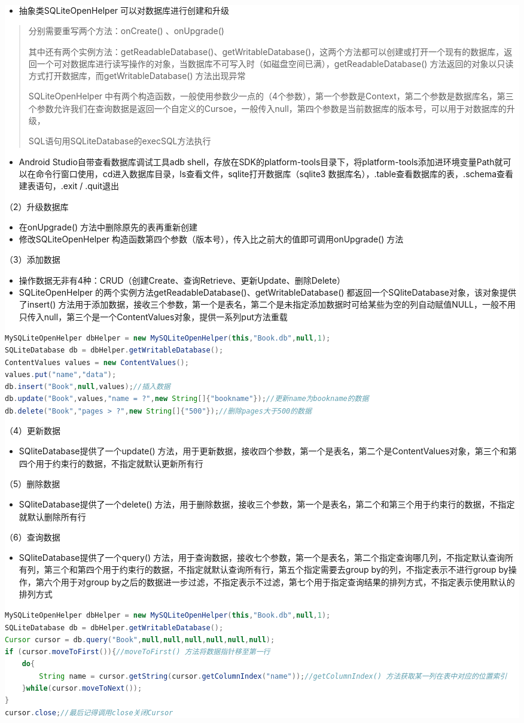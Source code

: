 - 抽象类SQLiteOpenHelper 可以对数据库进行创建和升级

> 分别需要重写两个方法：onCreate() 、onUpgrade()
>
> 其中还有两个实例方法：getReadableDatabase()、getWritableDatabase()，这两个方法都可以创建或打开一个现有的数据库，返回一个可对数据库进行读写操作的对象，当数据库不可写入时（如磁盘空间已满），getReadableDatabase() 方法返回的对象以只读方式打开数据库，而getWritableDatabase() 方法出现异常
>
> SQLiteOpenHelper 中有两个构造函数，一般使用参数少一点的（4个参数），第一个参数是Context，第二个参数是数据库名，第三个参数允许我们在查询数据是返回一个自定义的Cursoe，一般传入null，第四个参数是当前数据库的版本号，可以用于对数据库的升级，
>
> SQL语句用SQLiteDatabase的execSQL方法执行

- Android Studio自带查看数据库调试工具adb shell，存放在SDK的platform-tools目录下，将platform-tools添加进环境变量Path就可以在命令行窗口使用，cd进入数据库目录，ls查看文件，sqlite打开数据库（sqlite3 数据库名），.table查看数据库的表，.schema查看建表语句，.exit / .quit退出

（2）升级数据库

- 在onUpgrade() 方法中删除原先的表再重新创建
- 修改SQLiteOpenHelper 构造函数第四个参数（版本号），传入比之前大的值即可调用onUpgrade() 方法

（3）添加数据

- 操作数据无非有4种：CRUD（创建Create、查询Retrieve、更新Update、删除Delete）
- SQLiteOpenHelper 的两个实例方法getReadableDatabase()、getWritableDatabase() 都返回一个SQliteDatabase对象，该对象提供了insert() 方法用于添加数据，接收三个参数，第一个是表名，第二个是未指定添加数据时可给某些为空的列自动赋值NULL，一般不用只传入null，第三个是一个ContentValues对象，提供一系列put方法重载

```java
MySQLiteOpenHelper dbHelper = new MySQLiteOpenHelper(this,"Book.db",null,1);
SQLiteDatabase db = dbHelper.getWritableDatabase();
ContentValues values = new ContentValues();
values.put("name","data");
db.insert("Book",null,values);//插入数据
db.update("Book",values,"name = ?",new String[]{"bookname"});//更新name为bookname的数据
db.delete("Book","pages > ?",new String[]{"500"});//删除pages大于500的数据
```

（4）更新数据

- SQliteDatabase提供了一个update() 方法，用于更新数据，接收四个参数，第一个是表名，第二个是ContentValues对象，第三个和第四个用于约束行的数据，不指定就默认更新所有行

（5）删除数据

- SQliteDatabase提供了一个delete() 方法，用于删除数据，接收三个参数，第一个是表名，第二个和第三个用于约束行的数据，不指定就默认删除所有行

（6）查询数据

- SQliteDatabase提供了一个query() 方法，用于查询数据，接收七个参数，第一个是表名，第二个指定查询哪几列，不指定默认查询所有列，第三个和第四个用于约束行的数据，不指定就默认查询所有行，第五个指定需要去group by的列，不指定表示不进行group by操作，第六个用于对group by之后的数据进一步过滤，不指定表示不过滤，第七个用于指定查询结果的排列方式，不指定表示使用默认的排列方式

```java 
MySQLiteOpenHelper dbHelper = new MySQLiteOpenHelper(this,"Book.db",null,1);
SQLiteDatabase db = dbHelper.getWritableDatabase();
Cursor cursor = db.query("Book",null,null,null,null,null,null);
if (cursor.moveToFirst()){//moveToFirst() 方法将数据指针移至第一行
	do{
		String name = cursor.getString(cursor.getColumnIndex("name"));//getColumnIndex() 方法获取某一列在表中对应的位置索引
	}while(cursor.moveToNext());
}
cursor.close;//最后记得调用close关闭Cursor
```
